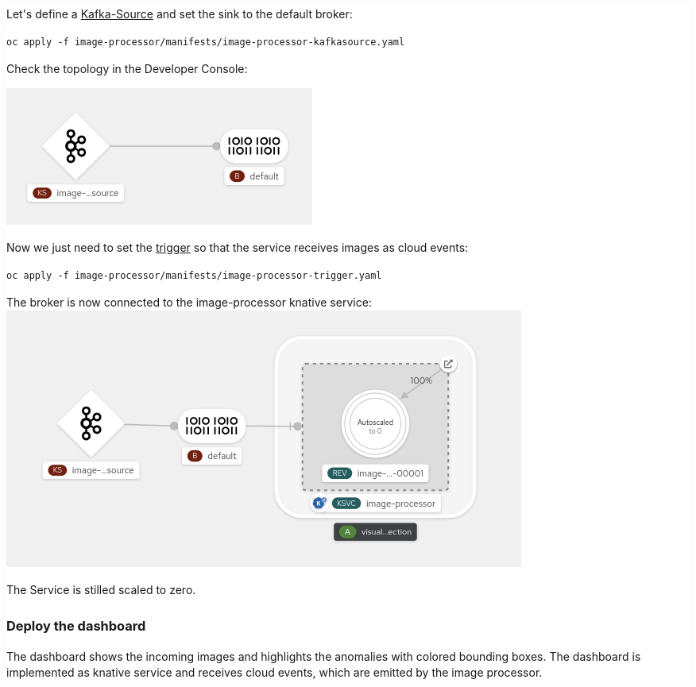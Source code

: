 
Let's define a [Kafka-Source](../image-processor/manifests/image-processor-kafkasource.yaml) and set the sink to the default broker:
```
oc apply -f image-processor/manifests/image-processor-kafkasource.yaml
```

Check the topology in the Developer Console:

![kafka-source](../images/kafka-source.png)

Now we just need to set the [trigger](../image-processor/manifests/image-processor-trigger.yaml) so that the service receives images as cloud events:

```
oc apply -f image-processor/manifests/image-processor-trigger.yaml
```

The broker is now connected to the image-processor knative service:
![Trigger](../images/trigger.png)

The Service is stilled scaled to zero.





### Deploy the dashboard

The dashboard shows the incoming images and highlights the anomalies with colored bounding boxes.
The dashboard is implemented as knative service and receives cloud events, which are emitted by the image processor.  
